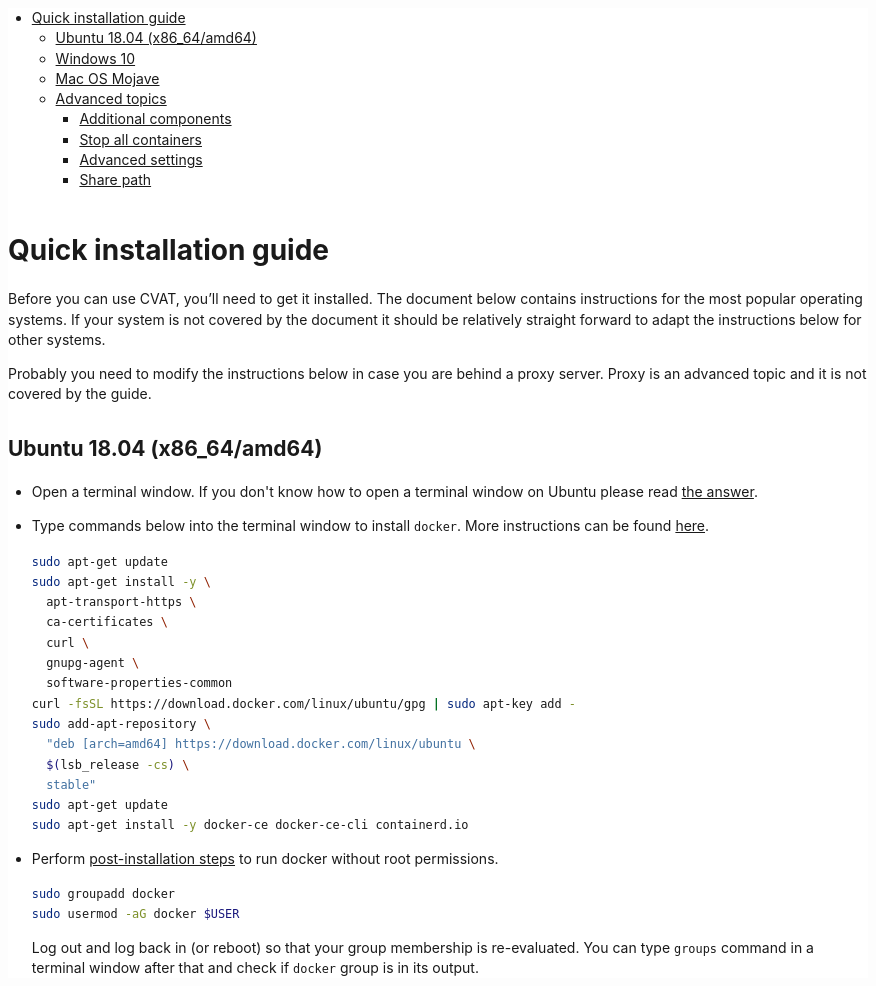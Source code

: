 - [Quick installation guide](#quick-installation-guide)
  - [Ubuntu 18.04 (x86_64/amd64)](#ubuntu-1804-x86_64amd64)
  - [Windows 10](#windows-10)
  - [Mac OS Mojave](#mac-os-mojave)
  - [Advanced topics](#advanced-topics)
    - [Additional components](#additional-components)
    - [Stop all containers](#stop-all-containers)
    - [Advanced settings](#advanced-settings)
    - [Share path](#share-path)

# Quick installation guide

Before you can use CVAT, you’ll need to get it installed. The document below
contains instructions for the most popular operating systems. If your system is
not covered by the document it should be relatively straight forward to adapt
the instructions below for other systems.

Probably you need to modify the instructions below in case you are behind a proxy
server. Proxy is an advanced topic and it is not covered by the guide.

## Ubuntu 18.04 (x86_64/amd64)
-   Open a terminal window. If you don't know how to open a terminal window on
    Ubuntu please read [the answer](https://askubuntu.com/questions/183775/how-do-i-open-a-terminal).

-   Type commands below into the terminal window to install `docker`. More
    instructions can be found [here](https://docs.docker.com/install/linux/docker-ce/ubuntu/).

    ```sh
    sudo apt-get update
    sudo apt-get install -y \
      apt-transport-https \
      ca-certificates \
      curl \
      gnupg-agent \
      software-properties-common
    curl -fsSL https://download.docker.com/linux/ubuntu/gpg | sudo apt-key add -
    sudo add-apt-repository \
      "deb [arch=amd64] https://download.docker.com/linux/ubuntu \
      $(lsb_release -cs) \
      stable"
    sudo apt-get update
    sudo apt-get install -y docker-ce docker-ce-cli containerd.io
    ```

-   Perform [post-installation steps](https://docs.docker.com/install/linux/linux-postinstall/)
    to run docker without root permissions.

    ```sh
    sudo groupadd docker
    sudo usermod -aG docker $USER
    ```
    Log out and log back in (or reboot) so that your group membership is
    re-evaluated. You can type `groups` command in a terminal window after
    that and check if `docker` group is in its output.
